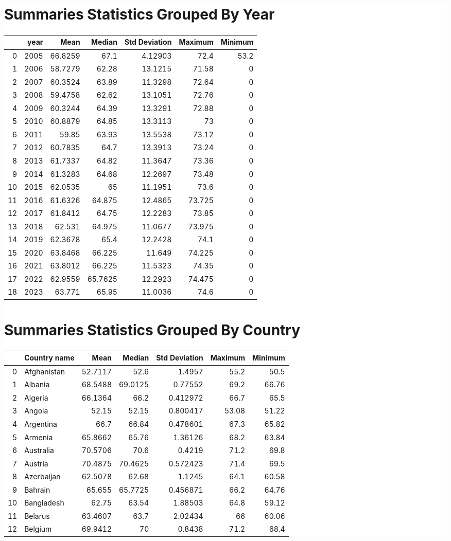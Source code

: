 # Summaries Statistics Grouped By Year
|    |   year |    Mean |   Median |   Std Deviation |   Maximum |   Minimum |
|---:|-------:|--------:|---------:|----------------:|----------:|----------:|
|  0 |   2005 | 66.8259 |  67.1    |         4.12903 |    72.4   |      53.2 |
|  1 |   2006 | 58.7279 |  62.28   |        13.1215  |    71.58  |       0   |
|  2 |   2007 | 60.3524 |  63.89   |        11.3298  |    72.64  |       0   |
|  3 |   2008 | 59.4758 |  62.62   |        13.1051  |    72.76  |       0   |
|  4 |   2009 | 60.3244 |  64.39   |        13.3291  |    72.88  |       0   |
|  5 |   2010 | 60.8879 |  64.85   |        13.3113  |    73     |       0   |
|  6 |   2011 | 59.85   |  63.93   |        13.5538  |    73.12  |       0   |
|  7 |   2012 | 60.7835 |  64.7    |        13.3913  |    73.24  |       0   |
|  8 |   2013 | 61.7337 |  64.82   |        11.3647  |    73.36  |       0   |
|  9 |   2014 | 61.3283 |  64.68   |        12.2697  |    73.48  |       0   |
| 10 |   2015 | 62.0535 |  65      |        11.1951  |    73.6   |       0   |
| 11 |   2016 | 61.6326 |  64.875  |        12.4865  |    73.725 |       0   |
| 12 |   2017 | 61.8412 |  64.75   |        12.2283  |    73.85  |       0   |
| 13 |   2018 | 62.531  |  64.975  |        11.0677  |    73.975 |       0   |
| 14 |   2019 | 62.3678 |  65.4    |        12.2428  |    74.1   |       0   |
| 15 |   2020 | 63.8468 |  66.225  |        11.649   |    74.225 |       0   |
| 16 |   2021 | 63.8012 |  66.225  |        11.5323  |    74.35  |       0   |
| 17 |   2022 | 62.9559 |  65.7625 |        12.2923  |    74.475 |       0   |
| 18 |   2023 | 63.771  |  65.95   |        11.0036  |    74.6   |       0   |

# Summaries Statistics Grouped By Country
|     | Country name              |    Mean |   Median |   Std Deviation |   Maximum |   Minimum |
|----:|:--------------------------|--------:|---------:|----------------:|----------:|----------:|
|   0 | Afghanistan               | 52.7117 |  52.6    |        1.4957   |    55.2   |    50.5   |
|   1 | Albania                   | 68.5488 |  69.0125 |        0.77552  |    69.2   |    66.76  |
|   2 | Algeria                   | 66.1364 |  66.2    |        0.412972 |    66.7   |    65.5   |
|   3 | Angola                    | 52.15   |  52.15   |        0.800417 |    53.08  |    51.22  |
|   4 | Argentina                 | 66.7    |  66.84   |        0.478601 |    67.3   |    65.82  |
|   5 | Armenia                   | 65.8662 |  65.76   |        1.36126  |    68.2   |    63.84  |
|   6 | Australia                 | 70.5706 |  70.6    |        0.4219   |    71.2   |    69.8   |
|   7 | Austria                   | 70.4875 |  70.4625 |        0.572423 |    71.4   |    69.5   |
|   8 | Azerbaijan                | 62.5078 |  62.68   |        1.1245   |    64.1   |    60.58  |
|   9 | Bahrain                   | 65.655  |  65.7725 |        0.456871 |    66.2   |    64.76  |
|  10 | Bangladesh                | 62.75   |  63.54   |        1.88503  |    64.8   |    59.12  |
|  11 | Belarus                   | 63.4607 |  63.7    |        2.02434  |    66     |    60.06  |
|  12 | Belgium                   | 69.9412 |  70      |        0.8438   |    71.2   |    68.4   |